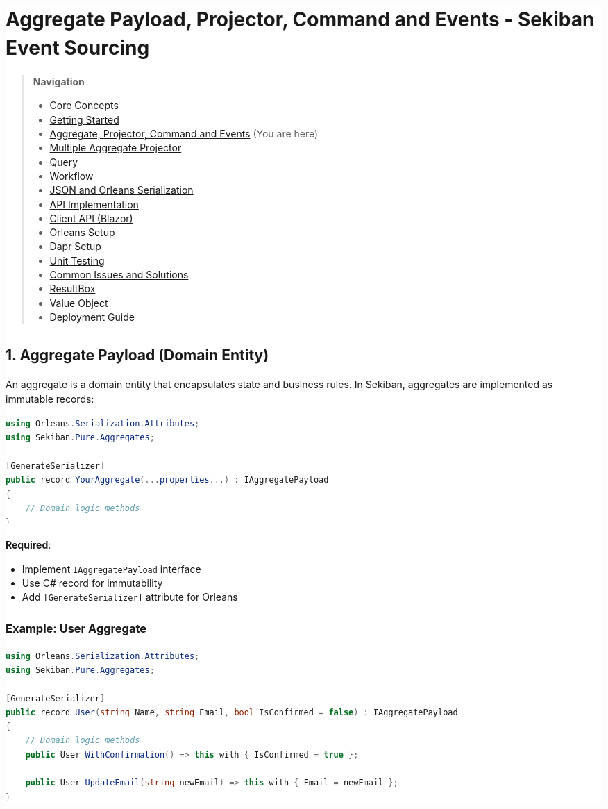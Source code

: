 # Aggregate Payload, Projector, Command and Events - Sekiban Event Sourcing

> **Navigation**
> - [Core Concepts](01_core_concepts.md)
> - [Getting Started](02_getting_started.md)
> - [Aggregate, Projector, Command and Events](03_aggregate_command_events.md) (You are here)
> - [Multiple Aggregate Projector](04_multiple_aggregate_projector.md)
> - [Query](05_query.md)
> - [Workflow](06_workflow.md)
> - [JSON and Orleans Serialization](07_json_orleans_serialization.md)
> - [API Implementation](08_api_implementation.md)
> - [Client API (Blazor)](09_client_api_blazor.md)
> - [Orleans Setup](10_orleans_setup.md)
> - [Dapr Setup](11_dapr_setup.md)
> - [Unit Testing](12_unit_testing.md)
> - [Common Issues and Solutions](13_common_issues.md)
> - [ResultBox](14_result_box.md)
> - [Value Object](15_value_object.md)
> - [Deployment Guide](16_deployment.md)

## 1. Aggregate Payload (Domain Entity)

An aggregate is a domain entity that encapsulates state and business rules. In Sekiban, aggregates are implemented as
immutable records:

```csharp
using Orleans.Serialization.Attributes;
using Sekiban.Pure.Aggregates;

[GenerateSerializer]
public record YourAggregate(...properties...) : IAggregatePayload
{
    // Domain logic methods
}
```

**Required**:

- Implement `IAggregatePayload` interface
- Use C# record for immutability
- Add `[GenerateSerializer]` attribute for Orleans

### Example: User Aggregate

```csharp
using Orleans.Serialization.Attributes;
using Sekiban.Pure.Aggregates;

[GenerateSerializer]
public record User(string Name, string Email, bool IsConfirmed = false) : IAggregatePayload
{
    // Domain logic methods
    public User WithConfirmation() => this with { IsConfirmed = true };
    
    public User UpdateEmail(string newEmail) => this with { Email = newEmail };
}
```
